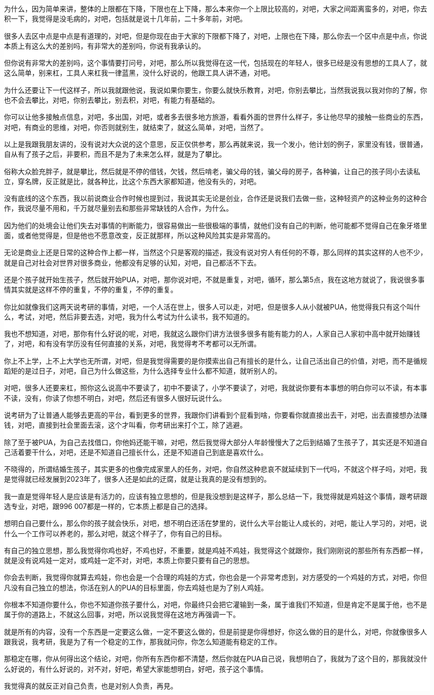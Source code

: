 为什么，因为简单来讲，整体的上限都在下降，下限也在上下降，那么本来你一个上限比较高的，对吧，大家之间距离蛮多的，对吧，你去积一下，我觉得是没毛病的，对吧，包括就是说十几年前，二十多年前，对吧。

很多人去区中点是中点是有道理的，对吧，但是你现在由于大家的下限都下降了，对吧，上限也在下降，那么你去一个区中点是中点，你说本质上有这么大的差别吗，有非常大的差别吗，你说有我承认的。

但你说有非常大的差别吗，这个事情要打问号，对吧，那么所以我觉得在这一代，包括现在的年轻人，很多已经是没有思想的工具人了，就这么简单，别来杠，工具人来杠我一律蓝黑，没什么好说的，他跟工具人讲不通，对吧。

为什么还要让下一代这样子，所以我就跟他说，我说如果你要生，你要么就快乐教育，对吧，你别去攀比，当然我说我以我对你的了解，你也不会去攀比，对吧，你别去攀比，别去积，对吧，有能力有基础的。

你可以让他多接触点信息，对吧，多出国，对吧，或者多去很多地方旅游，看看外面的世界什么样子，多让他尽早的接触一些商业的东西，对吧，有商业的思维，对吧，你否则就别生，就结束了，就这么简单，对吧，当然了。

以上是我跟我朋友讲的，没有说对大众说的这个意思，反正仅供参考，那么再就来说，我一个发小，他计划的例子，家里没有钱，很普通，自从有了孩子之后，非要积，而且不是为了未来怎么样，就是为了攀比。

俗称大众脸充胖子，就是攀比，然后就是不停的借钱，欠钱，然后啃老，骗父母的钱，骗父母的房子，各种骗，让自己的孩子同小去读私立，穿名牌，反正就是比，就各种比，比这个东西大家都知道，他没有头的，对吧。

没有底线的这个东西，我以前说商业合作时候也提到过，我说其实无论是创业，合作还是说我们去做一些，这种轻资产的这种业务的这种合作，我说尽量不用和，千万就尽量别去和那些非常缺钱的人合作，为什么。

因为他们的处境会让他们失去对事情的判断能力，很容易做出一些很极端的事情，就他们没有自己的判断，他可能都不觉得自己在象牙塔里面，或者他觉得是，但是他也不愿意改变，反正就那样，所以这种风险其实是非常高的。

无论是商业上还是日常的这种合作上都一样，当然这个只是客观的描述，我没有说对穷人有任何的不尊，那么同样的其实这样的人也不少，就是自己对社会对世界对很多商业，他都没有足够的认知，对吧，自己都活不下去。

还是个孩子就开始生孩子，然后就开始PUA，对吧，那你说对吧，不就是重复，对吧，循环，那么第5点，我在这地方就说了，我说很多事情其实就是这样不停的重复，不停的重复，不停的重复。

你比如就像我们这两天说考研的事情，对吧，一个人活在世上，很多人可以走，对吧，但是很多人从小就被PUA，他觉得我只有这个叫什么，考试，对吧，然后非要去选，对吧，我为什么考试为什么读书，我不知道的。

我也不想知道，对吧，那你有什么好说的呢，对吧，我就这么跟你们讲方法很多很多有能有能力的人，人家自己人家初中高中就开始赚钱了，对吧，和有没有学历没有任何直接的关系，对吧，我觉得考不考都可以无所谓。

你上不上学，上不上大学也无所谓，对吧，但是我觉得需要的是你摸索出自己有擅长的是什么，让自己活出自己的价值，对吧，而不是循规蹈矩的是过日子，对吧，自己为什么做这些，为什么选择专业什么都不知道，就听别人的。

对吧，很多人还要来杠，照你这么说高中不要读了，初中不要读了，小学不要读了，对吧，我就说你要有本事想的明白你可以不读，有本事不读，没有，你读了你想不明白，对吧，然后还有很多人很好玩说什么。

说考研为了让普通人能够去更高的平台，看到更多的世界，我跟你们讲看到个屁看到啥，你要看你就直接出去干，对吧，出去直接想办法赚钱，对吧，直接到社会里面去滚，这个才叫看，你考研出来打个工，除了逃避。

除了至于被PUA，为自己去找借口，你他妈还能干嘛，对吧，然后我觉得大部分人年龄慢慢大了之后到结婚了生孩子了，其实还是不知道自己活着要干什么，对吧，还是不知道自己擅长什么，还是不知道自己到底是喜欢什么。

不晓得的，所谓结婚生孩子，其实更多的也像完成家里人的任务，对吧，你自然这种悲哀不就延续到下一代吗，不就这个样子吗，对吧，我是觉得就已经发展到2023年了，很多人还是如此的迂腐，就是让我真的是没有想到的。

我一直是觉得年轻人是应该是有活力的，应该有独立思想的，但是我没想到是这样子，那么总结一下，我觉得就是鸡娃这个事情，跟考研跟选专业，对吧，跟996 007都是一样的，它本质上都是自己的选择。

想明白自己要什么，那么你的孩子就会快乐，对吧，想不明白还活在梦里的，说什么大平台能让人成长的，对吧，能让人学习的，对吧，说什么一个工作可以养老的，那么对吧，就这个样子了，你有自己的目标。

有自己的独立思想，那么我觉得你鸡也好，不鸡也好，不重要，就是鸡娃不鸡娃，我觉得这个就跟你，我们刚刚说的那些所有东西都一样，就是没有说鸡娃一定对，或鸡娃一定不对，对吧，本质上你要只要有自己的思想。

你会去判断，我觉得你就算去鸡娃，你也会是一个合理的鸡娃的方式，你也会是一个非常考虑到，对方感受的一个鸡娃的方式，对吧，你但凡没有自己独立的想法，你活在别人的PUA的目标里面，你去鸡娃也是为了别人鸡娃。

你根本不知道你要什么，你也不知道你孩子要什么，对吧，你最终只会把它灌输到一条，属于谁我们不知道，但是肯定不是属于他，也不是属于你的道路上，不就这么回事，对吧，所以说我觉得在这地方再强调一下。

就是所有的内容，没有一个东西是一定要这么做，一定不要这么做的，但是前提是你得想好，你这么做的目的是什么，对吧，你就像很多人跟我说，我考研，我是为了有一个稳定的工作，那我就问你，你怎么知道能有稳定的工作。

那稳定在哪，你从何得出这个结论，对吧，你所有东西你都不清楚，然后你就在PUA自己说，我想明白了，我就为了这个目的，那我就没什么好说的，有什么好说的，对不对，好吧，希望大家能想明白，好吧，孩子这个事情。

我觉得真的就反正对自己负责，也是对别人负责，再見。